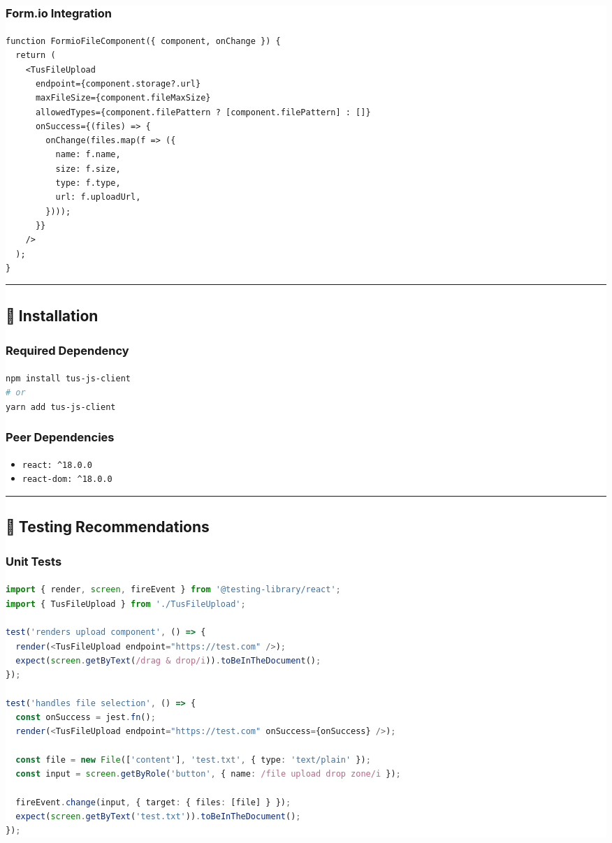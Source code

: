 ### Form.io Integration

```tsx
function FormioFileComponent({ component, onChange }) {
  return (
    <TusFileUpload
      endpoint={component.storage?.url}
      maxFileSize={component.fileMaxSize}
      allowedTypes={component.filePattern ? [component.filePattern] : []}
      onSuccess={(files) => {
        onChange(files.map(f => ({
          name: f.name,
          size: f.size,
          type: f.type,
          url: f.uploadUrl,
        })));
      }}
    />
  );
}
```

---

## 🔧 Installation

### Required Dependency

```bash
npm install tus-js-client
# or
yarn add tus-js-client
```

### Peer Dependencies

- `react: ^18.0.0`
- `react-dom: ^18.0.0`

---

## 🧪 Testing Recommendations

### Unit Tests

```typescript
import { render, screen, fireEvent } from '@testing-library/react';
import { TusFileUpload } from './TusFileUpload';

test('renders upload component', () => {
  render(<TusFileUpload endpoint="https://test.com" />);
  expect(screen.getByText(/drag & drop/i)).toBeInTheDocument();
});

test('handles file selection', () => {
  const onSuccess = jest.fn();
  render(<TusFileUpload endpoint="https://test.com" onSuccess={onSuccess} />);
  
  const file = new File(['content'], 'test.txt', { type: 'text/plain' });
  const input = screen.getByRole('button', { name: /file upload drop zone/i });
  
  fireEvent.change(input, { target: { files: [file] } });
  expect(screen.getByText('test.txt')).toBeInTheDocument();
});
```